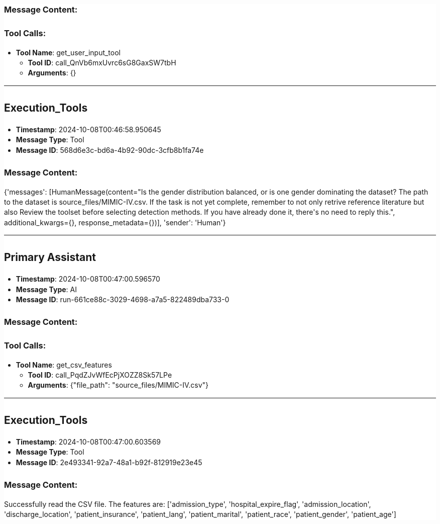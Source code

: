 ### Message Content:



### Tool Calls:
- **Tool Name**: get_user_input_tool
  - **Tool ID**: call_QnVb6mxUvrc6sG8GaxSW7tbH
  - **Arguments**: {}

---

## Execution_Tools
- **Timestamp**: 2024-10-08T00:46:58.950645
- **Message Type**: Tool
- **Message ID**: 568d6e3c-bd6a-4b92-90dc-3cfb8b1fa74e

### Message Content:

{'messages': [HumanMessage(content="Is the gender distribution balanced, or is one gender dominating the dataset? The path to the dataset is source_files/MIMIC-IV.csv. If the task is not yet complete, remember to not only retrive reference literature but also Review the toolset before selecting detection methods. If you have already done it, there's no need to reply this.", additional_kwargs={}, response_metadata={})], 'sender': 'Human'}


---

## Primary Assistant
- **Timestamp**: 2024-10-08T00:47:00.596570
- **Message Type**: AI
- **Message ID**: run-661ce88c-3029-4698-a7a5-822489dba733-0

### Message Content:



### Tool Calls:
- **Tool Name**: get_csv_features
  - **Tool ID**: call_PqdZJvWfEcPjXOZZ8Sk57LPe
  - **Arguments**: {"file_path": "source_files/MIMIC-IV.csv"}

---

## Execution_Tools
- **Timestamp**: 2024-10-08T00:47:00.603569
- **Message Type**: Tool
- **Message ID**: 2e493341-92a7-48a1-b92f-812919e23e45

### Message Content:

Successfully read the CSV file. The features are:
['admission_type', 'hospital_expire_flag', 'admission_location', 'discharge_location', 'patient_insurance', 'patient_lang', 'patient_marital', 'patient_race', 'patient_gender', 'patient_age']
